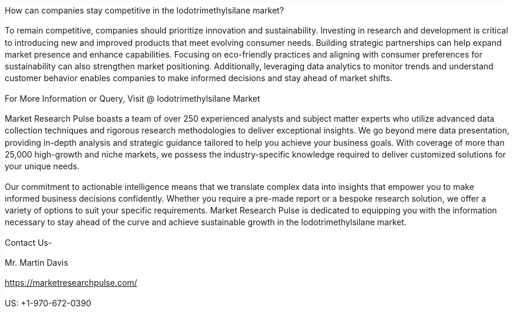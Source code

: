 How can companies stay competitive in the Iodotrimethylsilane market?

To remain competitive, companies should prioritize innovation and sustainability. Investing in research and development is critical to introducing new and improved products that meet evolving consumer needs. Building strategic partnerships can help expand market presence and enhance capabilities. Focusing on eco-friendly practices and aligning with consumer preferences for sustainability can also strengthen market positioning. Additionally, leveraging data analytics to monitor trends and understand customer behavior enables companies to make informed decisions and stay ahead of market shifts.

For More Information or Query, Visit @ Iodotrimethylsilane Market

Market Research Pulse boasts a team of over 250 experienced analysts and subject matter experts who utilize advanced data collection techniques and rigorous research methodologies to deliver exceptional insights. We go beyond mere data presentation, providing in-depth analysis and strategic guidance tailored to help you achieve your business goals. With coverage of more than 25,000 high-growth and niche markets, we possess the industry-specific knowledge required to deliver customized solutions for your unique needs.

Our commitment to actionable intelligence means that we translate complex data into insights that empower you to make informed business decisions confidently. Whether you require a pre-made report or a bespoke research solution, we offer a variety of options to suit your specific requirements. Market Research Pulse is dedicated to equipping you with the information necessary to stay ahead of the curve and achieve sustainable growth in the Iodotrimethylsilane market.

Contact Us-

Mr. Martin Davis

https://marketresearchpulse.com/

US: +1-970-672-0390
